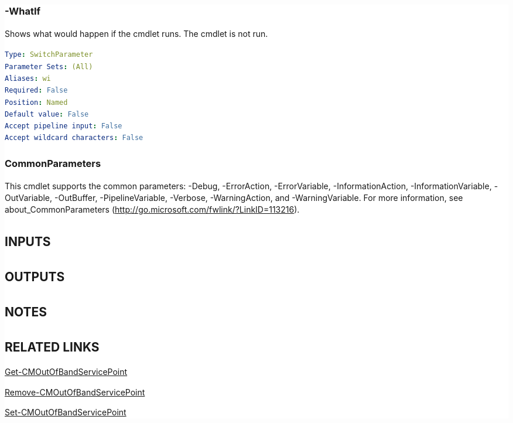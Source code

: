 ### -WhatIf
Shows what would happen if the cmdlet runs.
The cmdlet is not run.

```yaml
Type: SwitchParameter
Parameter Sets: (All)
Aliases: wi
Required: False
Position: Named
Default value: False
Accept pipeline input: False
Accept wildcard characters: False
```

### CommonParameters
This cmdlet supports the common parameters: -Debug, -ErrorAction, -ErrorVariable, -InformationAction, -InformationVariable, -OutVariable, -OutBuffer, -PipelineVariable, -Verbose, -WarningAction, and -WarningVariable. For more information, see about_CommonParameters (http://go.microsoft.com/fwlink/?LinkID=113216).

## INPUTS

## OUTPUTS

## NOTES

## RELATED LINKS

[Get-CMOutOfBandServicePoint](Get-CMOutOfBandServicePoint.md)

[Remove-CMOutOfBandServicePoint](Remove-CMOutOfBandServicePoint.md)

[Set-CMOutOfBandServicePoint](Set-CMOutOfBandServicePoint.md)


